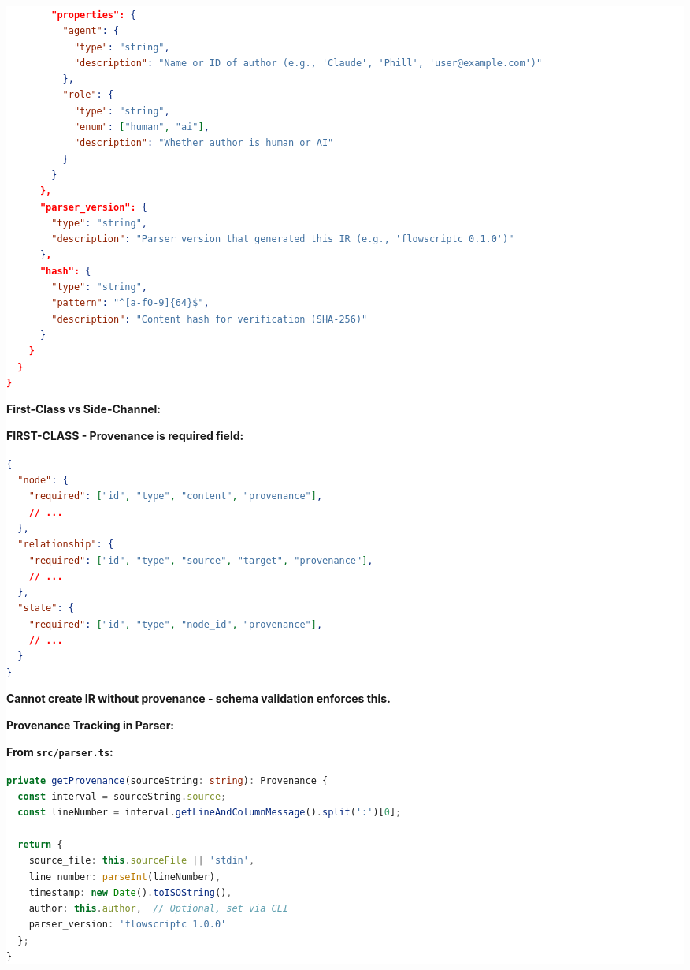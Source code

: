 ```json
        "properties": {
          "agent": {
            "type": "string",
            "description": "Name or ID of author (e.g., 'Claude', 'Phill', 'user@example.com')"
          },
          "role": {
            "type": "string",
            "enum": ["human", "ai"],
            "description": "Whether author is human or AI"
          }
        }
      },
      "parser_version": {
        "type": "string",
        "description": "Parser version that generated this IR (e.g., 'flowscriptc 0.1.0')"
      },
      "hash": {
        "type": "string",
        "pattern": "^[a-f0-9]{64}$",
        "description": "Content hash for verification (SHA-256)"
      }
    }
  }
}
```

**First-Class vs Side-Channel:**

**FIRST-CLASS - Provenance is required field:**

```json
{
  "node": {
    "required": ["id", "type", "content", "provenance"],
    // ...
  },
  "relationship": {
    "required": ["id", "type", "source", "target", "provenance"],
    // ...
  },
  "state": {
    "required": ["id", "type", "node_id", "provenance"],
    // ...
  }
}
```

**Cannot create IR without provenance - schema validation enforces this.**

**Provenance Tracking in Parser:**

**From `src/parser.ts`:**

```typescript
private getProvenance(sourceString: string): Provenance {
  const interval = sourceString.source;
  const lineNumber = interval.getLineAndColumnMessage().split(':')[0];

  return {
    source_file: this.sourceFile || 'stdin',
    line_number: parseInt(lineNumber),
    timestamp: new Date().toISOString(),
    author: this.author,  // Optional, set via CLI
    parser_version: 'flowscriptc 1.0.0'
  };
}

```